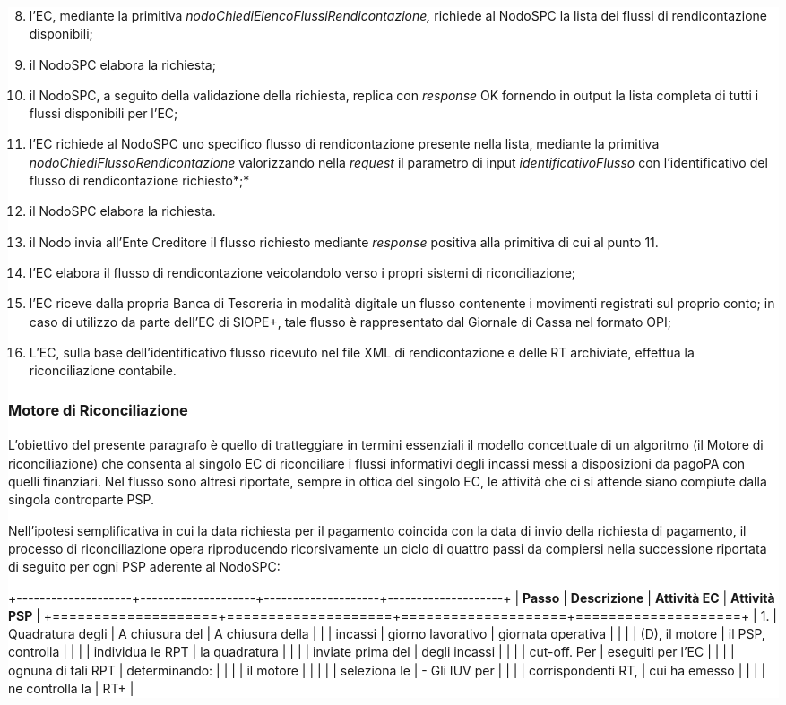 8.  l’EC, mediante la primitiva *nodoChiediElencoFlussiRendicontazione,*
    richiede al NodoSPC la lista dei flussi di rendicontazione
    disponibili;
9.  il NodoSPC elabora la richiesta;
10. il NodoSPC, a seguito della validazione della richiesta, replica con
    *response* OK fornendo in output la lista completa di tutti i flussi
    disponibili per l’EC;
11. l’EC richiede al NodoSPC uno specifico flusso di rendicontazione
    presente nella lista, mediante la primitiva
    *nodoChiediFlussoRendicontazione* valorizzando nella *request* il
    parametro di input *identificativoFlusso* con l’identificativo del
    flusso di rendicontazione richiesto*;*
12. il NodoSPC elabora la richiesta.

13. il Nodo invia all’Ente Creditore il flusso richiesto mediante
    *response* positiva alla primitiva di cui al punto 11.
14. l’EC elabora il flusso di rendicontazione veicolandolo verso i
    propri sistemi di riconciliazione;
15. l’EC riceve dalla propria Banca di Tesoreria in modalità digitale un
    flusso contenente i movimenti registrati sul proprio conto; in caso
    di utilizzo da parte dell’EC di SIOPE+, tale flusso è rappresentato
    dal Giornale di Cassa nel formato OPI;
16. L’EC, sulla base dell’identificativo flusso ricevuto nel file XML di
    rendicontazione e delle RT archiviate, effettua la riconciliazione
    contabile.

### Motore di Riconciliazione

L’obiettivo del presente paragrafo è quello di tratteggiare in termini
essenziali il modello concettuale di un algoritmo (il Motore di
riconciliazione) che consenta al singolo EC di riconciliare i flussi
informativi degli incassi messi a disposizioni da pagoPA con quelli
finanziari. Nel flusso sono altresì riportate, sempre in ottica del
singolo EC, le attività che ci si attende siano compiute dalla singola
controparte PSP.

Nell’ipotesi semplificativa in cui la data richiesta per il pagamento
coincida con la data di invio della richiesta di pagamento, il processo
di riconciliazione opera riproducendo ricorsivamente un ciclo di quattro
passi da compiersi nella successione riportata di seguito per ogni PSP
aderente al NodoSPC:

+--------------------+--------------------+--------------------+--------------------+
| **Passo**          | **Descrizione**    | **Attività EC**    | **Attività PSP**   |
+====================+====================+====================+====================+
| 1.                 | Quadratura degli   | A chiusura del     | A chiusura della   |
|                    | incassi            | giorno lavorativo  | giornata operativa |
|                    |                    | (D), il motore     | il PSP, controlla  |
|                    |                    | individua le RPT   | la quadratura      |
|                    |                    | inviate prima del  | degli incassi      |
|                    |                    | cut-off. Per       | eseguiti per l’EC  |
|                    |                    | ognuna di tali RPT | determinando:      |
|                    |                    | il motore          |                    |
|                    |                    | seleziona le       | -   Gli IUV per    |
|                    |                    | corrispondenti RT, |     cui ha emesso  |
|                    |                    | ne controlla la    |     RT+            |